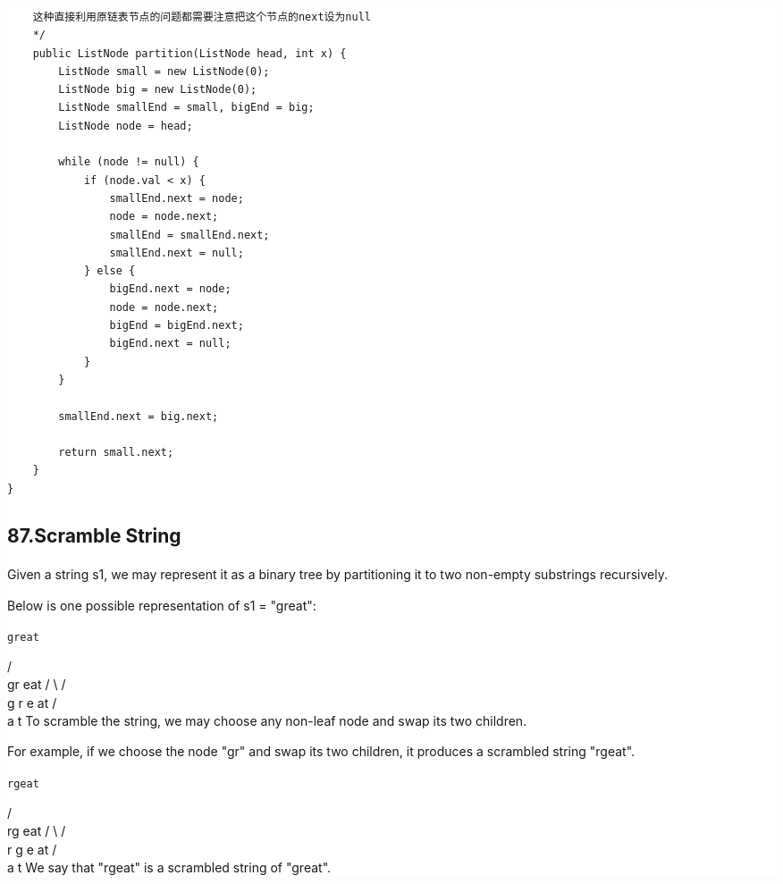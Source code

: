 ```
    这种直接利用原链表节点的问题都需要注意把这个节点的next设为null
    */
    public ListNode partition(ListNode head, int x) {
        ListNode small = new ListNode(0);
        ListNode big = new ListNode(0);
        ListNode smallEnd = small, bigEnd = big;
        ListNode node = head;
        
        while (node != null) {
            if (node.val < x) {
                smallEnd.next = node;
                node = node.next;
                smallEnd = smallEnd.next;
                smallEnd.next = null;
            } else {
                bigEnd.next = node;
                node = node.next;
                bigEnd = bigEnd.next;
                bigEnd.next = null;
            }
        }
        
        smallEnd.next = big.next;
        
        return small.next;
    }
}
```


## 87.Scramble String	
Given a string s1, we may represent it as a binary tree by partitioning it to two non-empty substrings recursively.

Below is one possible representation of s1 = "great":

    great
   /    \
  gr    eat
 / \    /  \
g   r  e   at
           / \
          a   t
To scramble the string, we may choose any non-leaf node and swap its two children.

For example, if we choose the node "gr" and swap its two children, it produces a scrambled string "rgeat".

    rgeat
   /    \
  rg    eat
 / \    /  \
r   g  e   at
           / \
          a   t
We say that "rgeat" is a scrambled string of "great".
